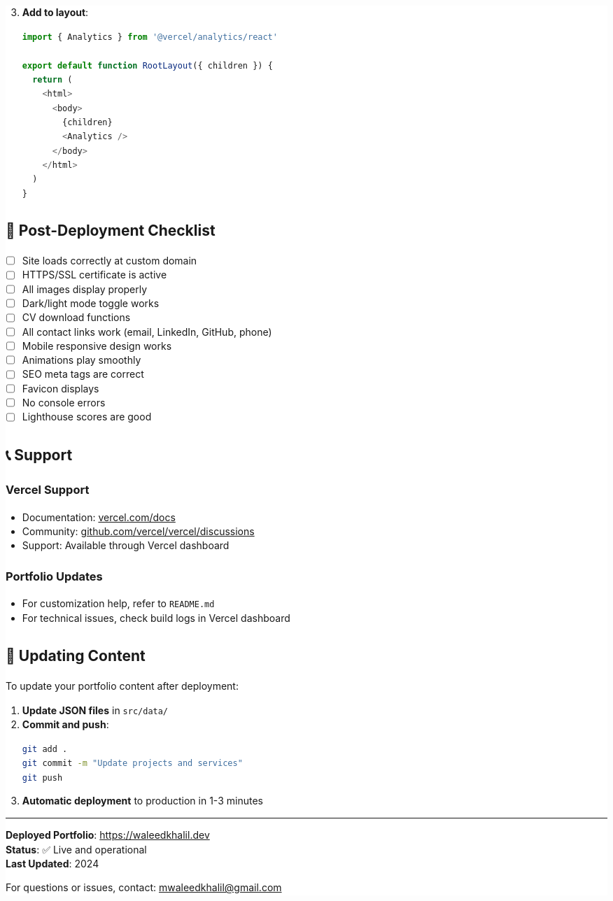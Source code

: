 3. **Add to layout**:
   ```typescript
   import { Analytics } from '@vercel/analytics/react'
   
   export default function RootLayout({ children }) {
     return (
       <html>
         <body>
           {children}
           <Analytics />
         </body>
       </html>
     )
   }
   ```

## 🎯 Post-Deployment Checklist

- [ ] Site loads correctly at custom domain
- [ ] HTTPS/SSL certificate is active
- [ ] All images display properly
- [ ] Dark/light mode toggle works
- [ ] CV download functions
- [ ] All contact links work (email, LinkedIn, GitHub, phone)
- [ ] Mobile responsive design works
- [ ] Animations play smoothly
- [ ] SEO meta tags are correct
- [ ] Favicon displays
- [ ] No console errors
- [ ] Lighthouse scores are good

## 📞 Support

### Vercel Support
- Documentation: [vercel.com/docs](https://vercel.com/docs)
- Community: [github.com/vercel/vercel/discussions](https://github.com/vercel/vercel/discussions)
- Support: Available through Vercel dashboard

### Portfolio Updates
- For customization help, refer to `README.md`
- For technical issues, check build logs in Vercel dashboard

## 🔄 Updating Content

To update your portfolio content after deployment:

1. **Update JSON files** in `src/data/`
2. **Commit and push**:
   ```bash
   git add .
   git commit -m "Update projects and services"
   git push
   ```
3. **Automatic deployment** to production in 1-3 minutes

---

**Deployed Portfolio**: https://waleedkhalil.dev  
**Status**: ✅ Live and operational  
**Last Updated**: 2024

For questions or issues, contact: mwaleedkhalil@gmail.com
